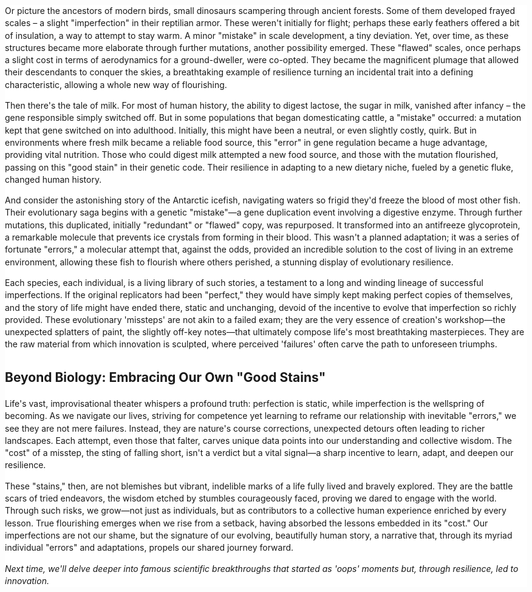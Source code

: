 <iframe width="560" height="315" src="/public/media/Endosymbiosis_A_Failed_Meal_s_Legacy.mp4" frameborder="0" allow="accelerometer; autoplay; encrypted-media; gyroscope; picture-in-picture" allowfullscreen></iframe>

Or picture the ancestors of modern birds, small dinosaurs scampering through ancient forests. Some of them developed frayed scales – a slight "imperfection" in their reptilian armor. These weren't initially for flight; perhaps these early feathers offered a bit of insulation, a way to attempt to stay warm. A minor "mistake" in scale development, a tiny deviation. Yet, over time, as these structures became more elaborate through further mutations, another possibility emerged. These "flawed" scales, once perhaps a slight cost in terms of aerodynamics for a ground-dweller, were co-opted. They became the magnificent plumage that allowed their descendants to conquer the skies, a breathtaking example of resilience turning an incidental trait into a defining characteristic, allowing a whole new way of flourishing.

Then there's the tale of milk. For most of human history, the ability to digest lactose, the sugar in milk, vanished after infancy – the gene responsible simply switched off. But in some populations that began domesticating cattle, a "mistake" occurred: a mutation kept that gene switched on into adulthood. Initially, this might have been a neutral, or even slightly costly, quirk. But in environments where fresh milk became a reliable food source, this "error" in gene regulation became a huge advantage, providing vital nutrition. Those who could digest milk attempted a new food source, and those with the mutation flourished, passing on this "good stain" in their genetic code. Their resilience in adapting to a new dietary niche, fueled by a genetic fluke, changed human history.

And consider the astonishing story of the Antarctic icefish, navigating waters so frigid they'd freeze the blood of most other fish. Their evolutionary saga begins with a genetic "mistake"—a gene duplication event involving a digestive enzyme. Through further mutations, this duplicated, initially "redundant" or "flawed" copy, was repurposed. It transformed into an antifreeze glycoprotein, a remarkable molecule that prevents ice crystals from forming in their blood. This wasn't a planned adaptation; it was a series of fortunate "errors," a molecular attempt that, against the odds, provided an incredible solution to the cost of living in an extreme environment, allowing these fish to flourish where others perished, a stunning display of evolutionary resilience.

Each species, each individual, is a living library of such stories, a testament to a long and winding lineage of successful imperfections. If the original replicators had been "perfect," they would have simply kept making perfect copies of themselves, and the story of life might have ended there, static and unchanging, devoid of the incentive to evolve that imperfection so richly provided. These evolutionary 'missteps' are not akin to a failed exam; they are the very essence of creation's workshop—the unexpected splatters of paint, the slightly off-key notes—that ultimately compose life's most breathtaking masterpieces. They are the raw material from which innovation is sculpted, where perceived 'failures' often carve the path to unforeseen triumphs.

## Beyond Biology: Embracing Our Own "Good Stains"

Life's vast, improvisational theater whispers a profound truth: perfection is static, while imperfection is the wellspring of becoming. As we navigate our lives, striving for competence yet learning to reframe our relationship with inevitable "errors," we see they are not mere failures. Instead, they are nature's course corrections, unexpected detours often leading to richer landscapes. Each attempt, even those that falter, carves unique data points into our understanding and collective wisdom. The "cost" of a misstep, the sting of falling short, isn't a verdict but a vital signal—a sharp incentive to learn, adapt, and deepen our resilience.

These "stains," then, are not blemishes but vibrant, indelible marks of a life fully lived and bravely explored. They are the battle scars of tried endeavors, the wisdom etched by stumbles courageously faced, proving we dared to engage with the world. Through such risks, we grow—not just as individuals, but as contributors to a collective human experience enriched by every lesson. True flourishing emerges when we rise from a setback, having absorbed the lessons embedded in its "cost." Our imperfections are not our shame, but the signature of our evolving, beautifully human story, a narrative that, through its myriad individual "errors" and adaptations, propels our shared journey forward.

*Next time, we'll delve deeper into famous scientific breakthroughs that started as 'oops' moments but, through resilience, led to innovation.*